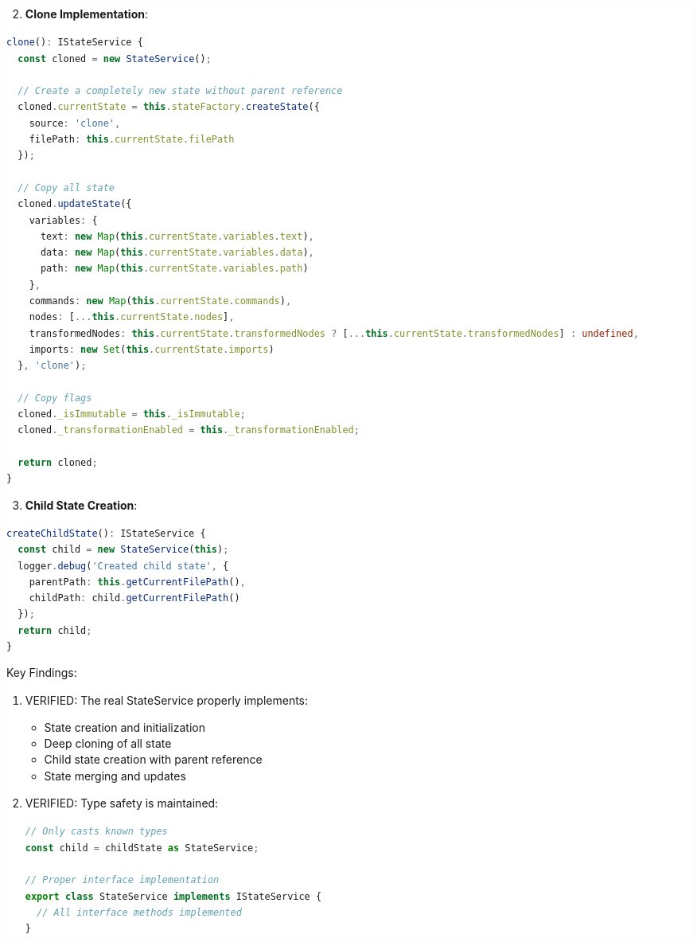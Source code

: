 2. **Clone Implementation**:
```typescript
clone(): IStateService {
  const cloned = new StateService();
  
  // Create a completely new state without parent reference
  cloned.currentState = this.stateFactory.createState({
    source: 'clone',
    filePath: this.currentState.filePath
  });

  // Copy all state
  cloned.updateState({
    variables: {
      text: new Map(this.currentState.variables.text),
      data: new Map(this.currentState.variables.data),
      path: new Map(this.currentState.variables.path)
    },
    commands: new Map(this.currentState.commands),
    nodes: [...this.currentState.nodes],
    transformedNodes: this.currentState.transformedNodes ? [...this.currentState.transformedNodes] : undefined,
    imports: new Set(this.currentState.imports)
  }, 'clone');

  // Copy flags
  cloned._isImmutable = this._isImmutable;
  cloned._transformationEnabled = this._transformationEnabled;

  return cloned;
}
```

3. **Child State Creation**:
```typescript
createChildState(): IStateService {
  const child = new StateService(this);
  logger.debug('Created child state', {
    parentPath: this.getCurrentFilePath(),
    childPath: child.getCurrentFilePath()
  });
  return child;
}
```

Key Findings:
1. VERIFIED: The real StateService properly implements:
   - State creation and initialization
   - Deep cloning of all state
   - Child state creation with parent reference
   - State merging and updates

2. VERIFIED: Type safety is maintained:
   ```typescript
   // Only casts known types
   const child = childState as StateService;
   
   // Proper interface implementation
   export class StateService implements IStateService {
     // All interface methods implemented
   }
   ```
